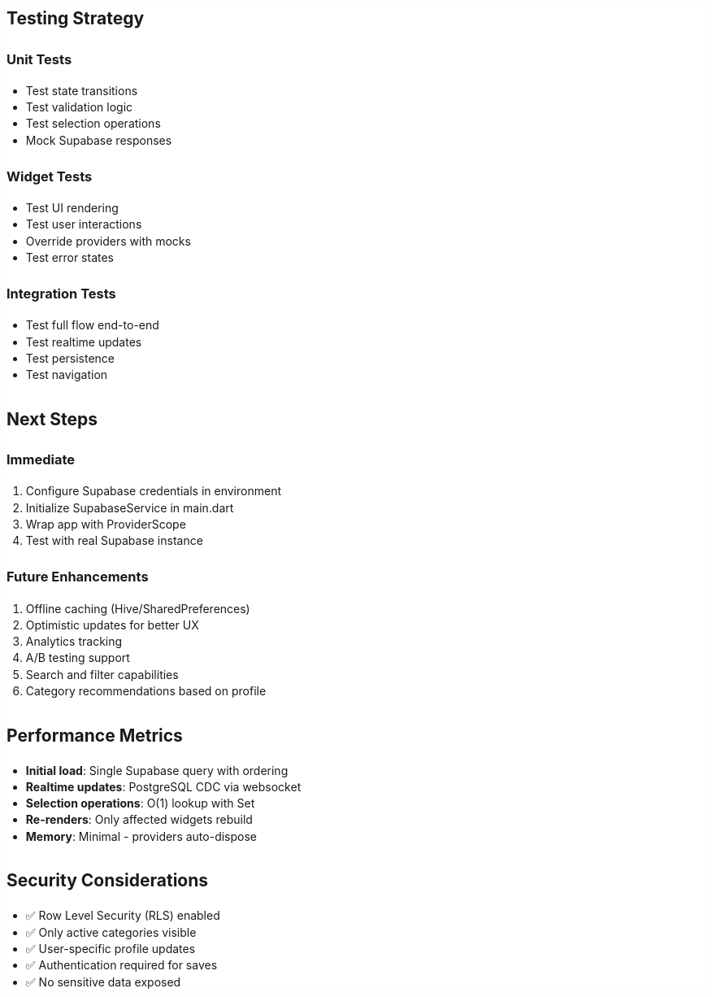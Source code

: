 ## Testing Strategy

### Unit Tests
- Test state transitions
- Test validation logic
- Test selection operations
- Mock Supabase responses

### Widget Tests
- Test UI rendering
- Test user interactions
- Override providers with mocks
- Test error states

### Integration Tests
- Test full flow end-to-end
- Test realtime updates
- Test persistence
- Test navigation

## Next Steps

### Immediate
1. Configure Supabase credentials in environment
2. Initialize SupabaseService in main.dart
3. Wrap app with ProviderScope
4. Test with real Supabase instance

### Future Enhancements
1. Offline caching (Hive/SharedPreferences)
2. Optimistic updates for better UX
3. Analytics tracking
4. A/B testing support
5. Search and filter capabilities
6. Category recommendations based on profile

## Performance Metrics

- **Initial load**: Single Supabase query with ordering
- **Realtime updates**: PostgreSQL CDC via websocket
- **Selection operations**: O(1) lookup with Set
- **Re-renders**: Only affected widgets rebuild
- **Memory**: Minimal - providers auto-dispose

## Security Considerations

- ✅ Row Level Security (RLS) enabled
- ✅ Only active categories visible
- ✅ User-specific profile updates
- ✅ Authentication required for saves
- ✅ No sensitive data exposed
